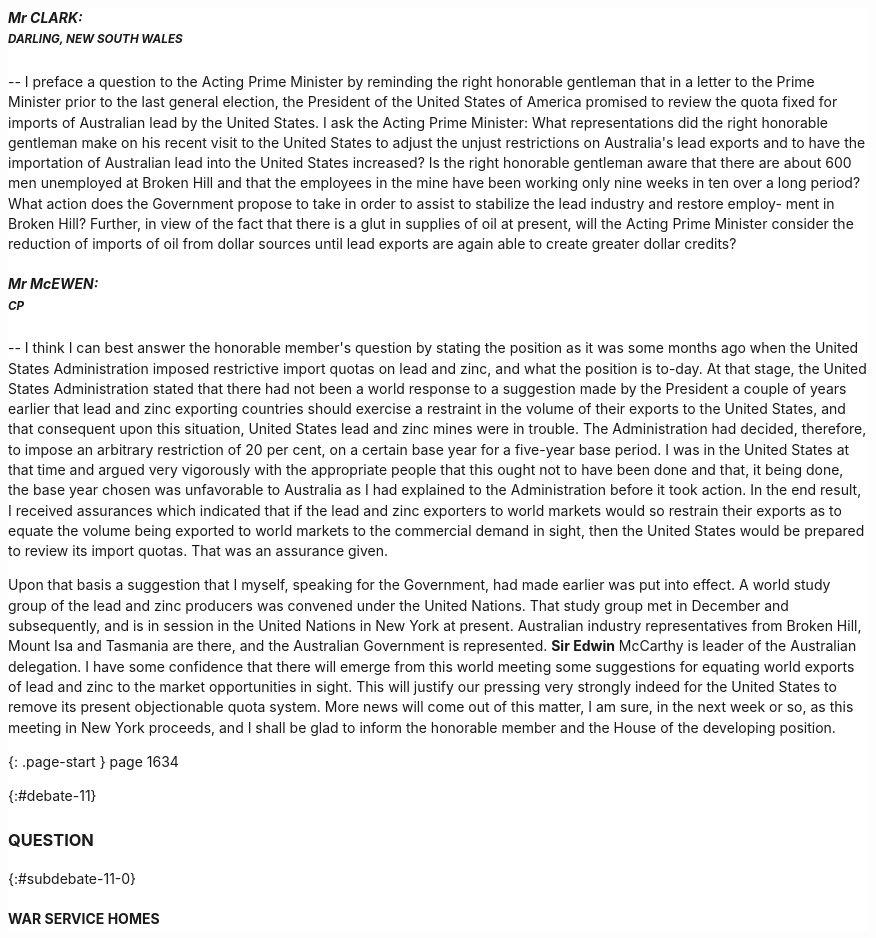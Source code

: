 ##### Mr CLARK:<br><small class="text-muted">DARLING, NEW SOUTH WALES</small>

-- I preface a question to the Acting Prime Minister by reminding the right honorable gentleman that in a letter to the Prime Minister prior to the last general election, the  President  of the United States of America promised to review the quota fixed for imports of Australian lead by the United States. I ask the Acting Prime Minister: What representations did the right honorable gentleman make on his recent visit to the United States to adjust the unjust restrictions on Australia's lead exports and to have the importation of Australian lead into the United States increased? Is the right honorable gentleman aware that there are about 600 men unemployed at Broken Hill and that the employees in the mine have been working only nine weeks in ten over a long period? What action does the Government propose to take in order to assist to stabilize the lead industry and restore employ- ment in Broken Hill? Further, in view of the fact that there is a glut in supplies of oil at present, will the Acting Prime Minister consider the reduction of imports of oil from dollar sources until lead exports are again able to create greater dollar credits? 

##### Mr McEWEN:<br><small class="text-muted">CP</small>

-- I think I can best answer the honorable member's question by stating the position as it was some months ago when the United States Administration imposed restrictive import quotas on lead and zinc, and what the position is to-day. At that stage, the United States Administration stated that there had not been a world response to a suggestion made by the  President  a couple of years earlier that lead and zinc exporting countries should exercise a restraint in the volume of their exports to the United States, and that consequent upon this situation, United States lead and zinc mines were in trouble. The Administration had decided, therefore, to impose an arbitrary restriction of 20 per cent, on a certain base year for a five-year base period. I was in the United States at that time and argued very vigorously with the appropriate people that this ought not to have been done and that, it being done, the base year chosen was unfavorable to Australia as I had explained to the Administration before it took action. In the end result, I received assurances which indicated that if the lead and zinc exporters to world markets would so restrain their exports as to equate the volume being exported to world markets to the commercial demand in sight, then the United States would be prepared to review its import quotas. That was an assurance given. 

Upon that basis a suggestion that I myself, speaking for the Government, had made earlier was put into effect. A world study group of the lead and zinc producers was convened under the United Nations. That study group met in December and subsequently, and is in session in the United Nations in New York at present. Australian industry representatives from Broken Hill, Mount Isa and Tasmania are there, and the Australian Government is represented.  **Sir Edwin**  McCarthy is leader of the Australian delegation. I have some confidence that there will emerge from this world meeting some suggestions for equating world exports of lead and zinc to the market opportunities in sight. This will justify our pressing very strongly indeed for the United States to remove its present objectionable quota system. More news will come out of this matter, I am sure, in the next week or so, as this meeting in New York proceeds, and I shall be glad to inform the honorable member and the House of the developing position. 

{: .page-start }
page 1634

{:#debate-11}
### QUESTION

{:#subdebate-11-0}
#### WAR SERVICE HOMES
